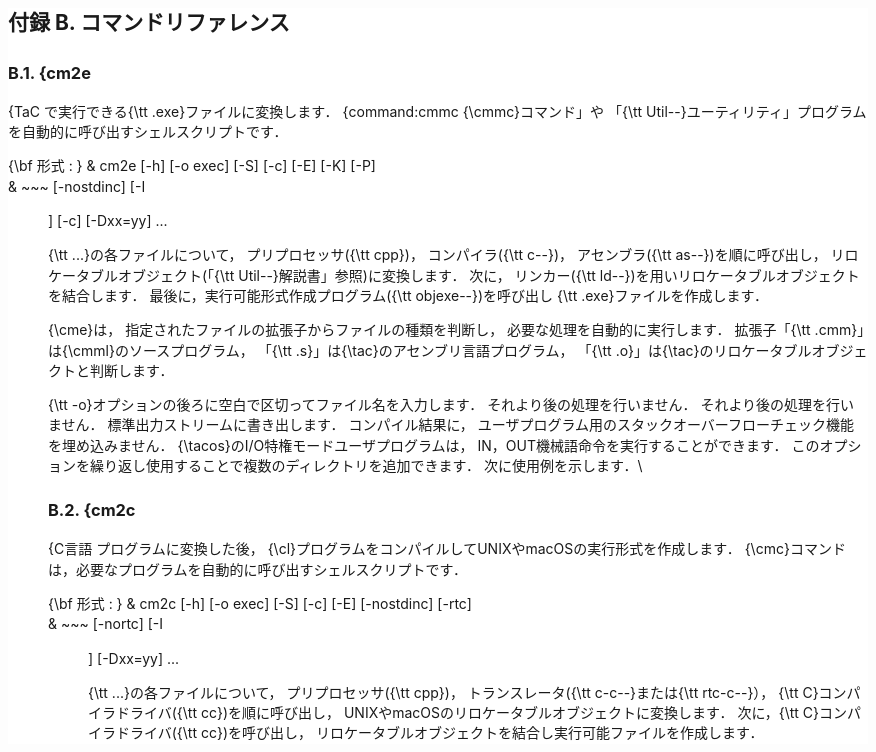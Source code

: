 ## 付録 B. コマンドリファレンス


### B.1. {cm2e 

{TaC で実行できる{\tt .exe}ファイルに変換します．
{command:cmmc {\cmmc}コマンド」や 
「{\tt Util--}ユーティリティ」プログラムを自動的に呼び出すシェルスクリプトです．

{\bf 形式 : } & cm2e [-h] [-o exec] [-S] [-c] [-E] [-K] [-P]  \
              & ~~~  [-nostdinc] [-I <dir>] [-c] [-Dxx=yy] <file>...

{\tt <file>...}の各ファイルについて，
プリプロセッサ({\tt cpp})，
コンパイラ({\tt c--})，
アセンブラ({\tt as--})を順に呼び出し，
リロケータブルオブジェクト(「{\tt Util--}解説書」参照)に変換します．
次に，
リンカー({\tt ld--})を用いリロケータブルオブジェクトを結合します．
最後に，実行可能形式作成プログラム({\tt objexe--})を呼び出し
{\tt .exe}ファイルを作成します．

{\cme}は， 
指定されたファイルの拡張子からファイルの種類を判断し，
必要な処理を自動的に実行します．
拡張子「{\tt .cmm}」は{\cmml}のソースプログラム， 
「{\tt .s}」は{\tac}のアセンブリ言語プログラム， 
「{\tt .o}」は{\tac}のリロケータブルオブジェクトと判断します． 


{\tt -o}オプションの後ろに空白で区切ってファイル名を入力します．
  それより後の処理を行いません．
  それより後の処理を行いません．
  標準出力ストリームに書き出します．
  コンパイル結果に，
  ユーザプログラム用のスタックオーバーフローチェック機能を埋め込みません．
  {\tacos}のI/O特権モードユーザプログラムは， 
  IN，OUT機械語命令を実行することができます．
このオプションを繰り返し使用することで複数のディレクトリを追加できます．
次に使用例を示します．\

### B.2. {cm2c 

{C言語 プログラムに変換した後，
{\cl}プログラムをコンパイルしてUNIXやmacOSの実行形式を作成します． 
{\cmc}コマンドは，必要なプログラムを自動的に呼び出すシェルスクリプトです． 

{\bf 形式 : } & cm2c [-h] [-o exec] [-S] [-c] [-E] [-nostdinc] [-rtc]  \
              & ~~~  [-nortc] [-I <dir>] [-Dxx=yy] <file>...

{\tt <file>...}の各ファイルについて，
プリプロセッサ({\tt cpp})，
トランスレータ({\tt c-c--}または{\tt rtc-c--}），
{\tt C}コンパイラドライバ({\tt cc})を順に呼び出し，
UNIXやmacOSのリロケータブルオブジェクトに変換します．
次に，{\tt C}コンパイラドライバ({\tt cc})を呼び出し，
リロケータブルオブジェクトを結合し実行可能ファイルを作成します．
